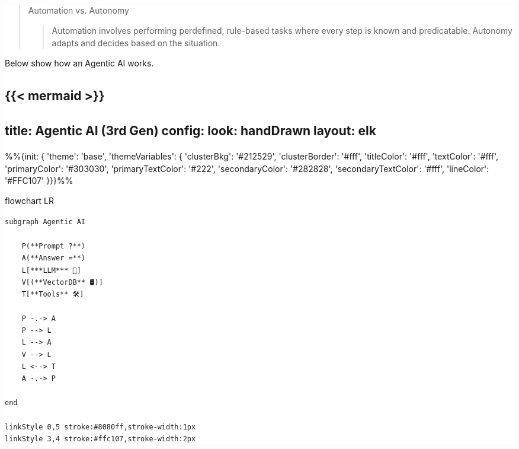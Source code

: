 [^2]: It adjusts its behavior and strategies based on changes in its 
    environment and new goals.
    (This includes change/update the prompt-query, refines strategies, 
    selecting tools, in order to adapt to context.)

[^3]: It anticipates future scenarios and takes preemptive actions to
    address potential challenges.

> Automation vs. Autonomy
>> Automation involves performing perdefined, rule-based tasks where every step is known and predicatable.
>> Autonomy adapts and decides based on the situation.

Below show how an Agentic AI works. 

{{< mermaid >}}
---
title: Agentic AI (3rd Gen)
config:
  look: handDrawn
  layout: elk
---
%%{init: {
    'theme': 'base',
    'themeVariables': {
      'clusterBkg': '#212529',
      'clusterBorder': '#fff',
      'titleColor': '#fff',
      'textColor': '#fff',
      'primaryColor': '#303030',
      'primaryTextColor': '#222',
      'secondaryColor': '#282828',
      'secondaryTextColor': '#fff',
      'lineColor': '#FFC107'
    }}}%%

flowchart LR

    subgraph Agentic AI

        P(**Prompt ?**)
        A(**Answer =**)
        L[***LLM*** 🦙]
        V[(**VectorDB** 🛢️)]
        T[**Tools** 🛠️]

        P -.-> A
        P --> L
        L --> A
        V --> L
        L <--> T
        A -.-> P

    end

    linkStyle 0,5 stroke:#8080ff,stroke-width:1px
    linkStyle 3,4 stroke:#ffc107,stroke-width:2px


[^1]: It operates independently with minimal or no human intervention.